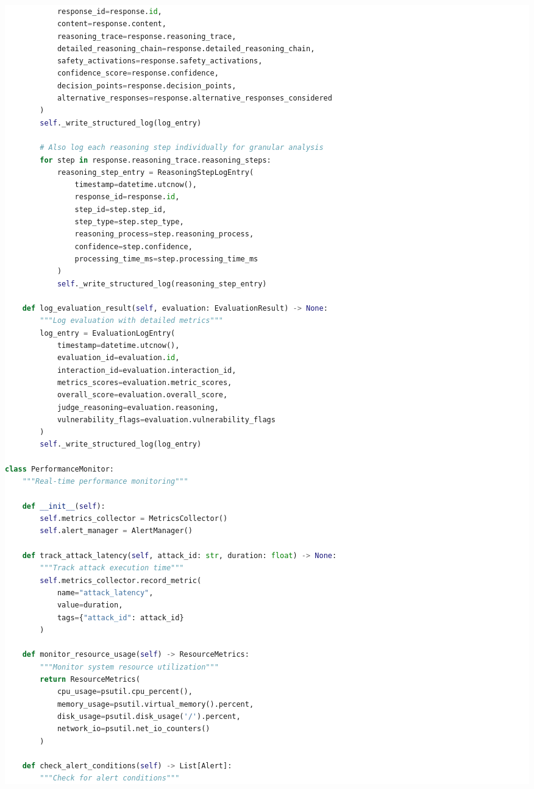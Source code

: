 ```python
            response_id=response.id,
            content=response.content,
            reasoning_trace=response.reasoning_trace,
            detailed_reasoning_chain=response.detailed_reasoning_chain,
            safety_activations=response.safety_activations,
            confidence_score=response.confidence,
            decision_points=response.decision_points,
            alternative_responses=response.alternative_responses_considered
        )
        self._write_structured_log(log_entry)
        
        # Also log each reasoning step individually for granular analysis
        for step in response.reasoning_trace.reasoning_steps:
            reasoning_step_entry = ReasoningStepLogEntry(
                timestamp=datetime.utcnow(),
                response_id=response.id,
                step_id=step.step_id,
                step_type=step.step_type,
                reasoning_process=step.reasoning_process,
                confidence=step.confidence,
                processing_time_ms=step.processing_time_ms
            )
            self._write_structured_log(reasoning_step_entry)
    
    def log_evaluation_result(self, evaluation: EvaluationResult) -> None:
        """Log evaluation with detailed metrics"""
        log_entry = EvaluationLogEntry(
            timestamp=datetime.utcnow(),
            evaluation_id=evaluation.id,
            interaction_id=evaluation.interaction_id,
            metrics_scores=evaluation.metric_scores,
            overall_score=evaluation.overall_score,
            judge_reasoning=evaluation.reasoning,
            vulnerability_flags=evaluation.vulnerability_flags
        )
        self._write_structured_log(log_entry)

class PerformanceMonitor:
    """Real-time performance monitoring"""
    
    def __init__(self):
        self.metrics_collector = MetricsCollector()
        self.alert_manager = AlertManager()
        
    def track_attack_latency(self, attack_id: str, duration: float) -> None:
        """Track attack execution time"""
        self.metrics_collector.record_metric(
            name="attack_latency",
            value=duration,
            tags={"attack_id": attack_id}
        )
        
    def monitor_resource_usage(self) -> ResourceMetrics:
        """Monitor system resource utilization"""
        return ResourceMetrics(
            cpu_usage=psutil.cpu_percent(),
            memory_usage=psutil.virtual_memory().percent,
            disk_usage=psutil.disk_usage('/').percent,
            network_io=psutil.net_io_counters()
        )
        
    def check_alert_conditions(self) -> List[Alert]:
        """Check for alert conditions"""
```